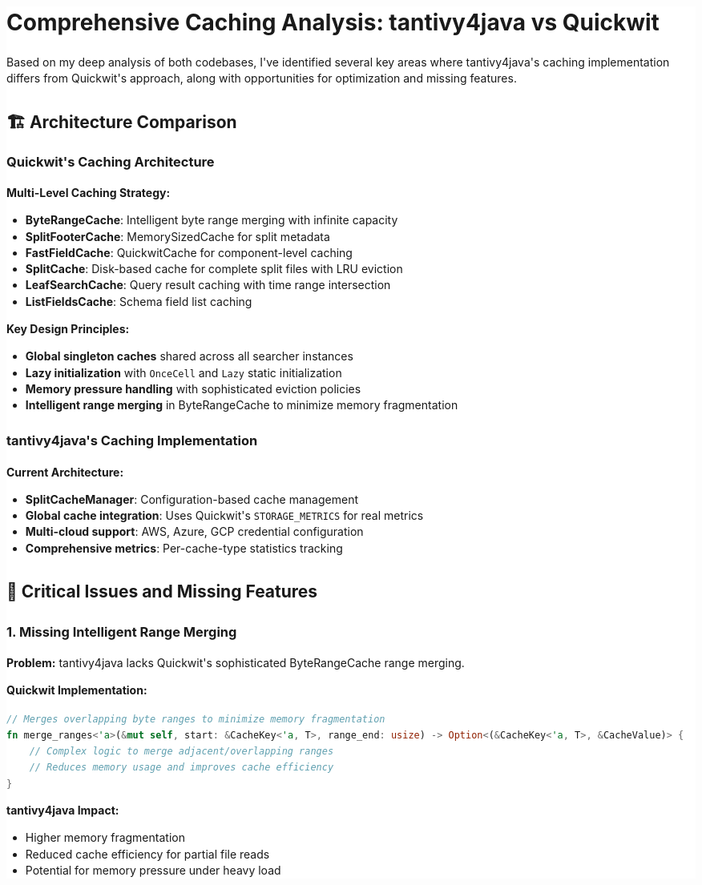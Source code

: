 # Comprehensive Caching Analysis: tantivy4java vs Quickwit

Based on my deep analysis of both codebases, I've identified several key areas where tantivy4java's caching implementation differs from Quickwit's approach, along with opportunities for optimization and missing features.

## 🏗️ Architecture Comparison

### Quickwit's Caching Architecture

**Multi-Level Caching Strategy:**
- **ByteRangeCache**: Intelligent byte range merging with infinite capacity
- **SplitFooterCache**: MemorySizedCache for split metadata  
- **FastFieldCache**: QuickwitCache for component-level caching
- **SplitCache**: Disk-based cache for complete split files with LRU eviction
- **LeafSearchCache**: Query result caching with time range intersection
- **ListFieldsCache**: Schema field list caching

**Key Design Principles:**
- **Global singleton caches** shared across all searcher instances
- **Lazy initialization** with `OnceCell` and `Lazy` static initialization
- **Memory pressure handling** with sophisticated eviction policies
- **Intelligent range merging** in ByteRangeCache to minimize memory fragmentation

### tantivy4java's Caching Implementation

**Current Architecture:**
- **SplitCacheManager**: Configuration-based cache management
- **Global cache integration**: Uses Quickwit's `STORAGE_METRICS` for real metrics
- **Multi-cloud support**: AWS, Azure, GCP credential configuration
- **Comprehensive metrics**: Per-cache-type statistics tracking

## 🚨 Critical Issues and Missing Features

### 1. **Missing Intelligent Range Merging**

**Problem:** tantivy4java lacks Quickwit's sophisticated ByteRangeCache range merging.

**Quickwit Implementation:**
```rust
// Merges overlapping byte ranges to minimize memory fragmentation  
fn merge_ranges<'a>(&mut self, start: &CacheKey<'a, T>, range_end: usize) -> Option<(&CacheKey<'a, T>, &CacheValue)> {
    // Complex logic to merge adjacent/overlapping ranges
    // Reduces memory usage and improves cache efficiency
}
```

**tantivy4java Impact:** 
- Higher memory fragmentation
- Reduced cache efficiency for partial file reads
- Potential for memory pressure under heavy load
